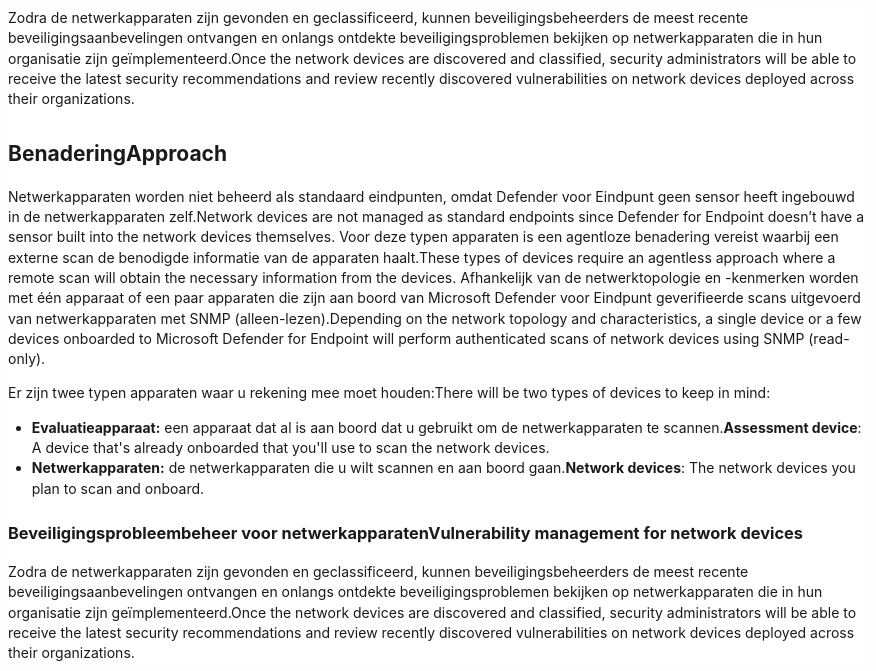 <span data-ttu-id="893c6-120">Zodra de netwerkapparaten zijn gevonden en geclassificeerd, kunnen beveiligingsbeheerders de meest recente beveiligingsaanbevelingen ontvangen en onlangs ontdekte beveiligingsproblemen bekijken op netwerkapparaten die in hun organisatie zijn geïmplementeerd.</span><span class="sxs-lookup"><span data-stu-id="893c6-120">Once the network devices are discovered and classified, security administrators will be able to receive the latest security recommendations and review recently discovered vulnerabilities on network devices deployed across their organizations.</span></span>

## <a name="approach"></a><span data-ttu-id="893c6-121">Benadering</span><span class="sxs-lookup"><span data-stu-id="893c6-121">Approach</span></span>

<span data-ttu-id="893c6-122">Netwerkapparaten worden niet beheerd als standaard eindpunten, omdat Defender voor Eindpunt geen sensor heeft ingebouwd in de netwerkapparaten zelf.</span><span class="sxs-lookup"><span data-stu-id="893c6-122">Network devices are not managed as standard endpoints since Defender for Endpoint doesn’t have a sensor built into the network devices themselves.</span></span> <span data-ttu-id="893c6-123">Voor deze typen apparaten is een agentloze benadering vereist waarbij een externe scan de benodigde informatie van de apparaten haalt.</span><span class="sxs-lookup"><span data-stu-id="893c6-123">These types of devices require an agentless approach where a remote scan will obtain the necessary information from the devices.</span></span> <span data-ttu-id="893c6-124">Afhankelijk van de netwerktopologie en -kenmerken worden met één apparaat of een paar apparaten die zijn aan boord van Microsoft Defender voor Eindpunt geverifieerde scans uitgevoerd van netwerkapparaten met SNMP (alleen-lezen).</span><span class="sxs-lookup"><span data-stu-id="893c6-124">Depending on the network topology and characteristics, a single device or a few devices onboarded to Microsoft Defender for Endpoint will perform authenticated scans of network devices using SNMP (read-only).</span></span>

<span data-ttu-id="893c6-125">Er zijn twee typen apparaten waar u rekening mee moet houden:</span><span class="sxs-lookup"><span data-stu-id="893c6-125">There will be two types of devices to keep in mind:</span></span>

- <span data-ttu-id="893c6-126">**Evaluatieapparaat:** een apparaat dat al is aan boord dat u gebruikt om de netwerkapparaten te scannen.</span><span class="sxs-lookup"><span data-stu-id="893c6-126">**Assessment device**: A device that's already onboarded that you'll use to scan the network devices.</span></span>
- <span data-ttu-id="893c6-127">**Netwerkapparaten:** de netwerkapparaten die u wilt scannen en aan boord gaan.</span><span class="sxs-lookup"><span data-stu-id="893c6-127">**Network devices**: The network devices you plan to scan and onboard.</span></span>

### <a name="vulnerability-management-for-network-devices"></a><span data-ttu-id="893c6-128">Beveiligingsprobleembeheer voor netwerkapparaten</span><span class="sxs-lookup"><span data-stu-id="893c6-128">Vulnerability management for network devices</span></span> 

<span data-ttu-id="893c6-129">Zodra de netwerkapparaten zijn gevonden en geclassificeerd, kunnen beveiligingsbeheerders de meest recente beveiligingsaanbevelingen ontvangen en onlangs ontdekte beveiligingsproblemen bekijken op netwerkapparaten die in hun organisatie zijn geïmplementeerd.</span><span class="sxs-lookup"><span data-stu-id="893c6-129">Once the network devices are discovered and classified, security administrators will be able to receive the latest security recommendations and review recently discovered vulnerabilities on network devices deployed across their organizations.</span></span>  
